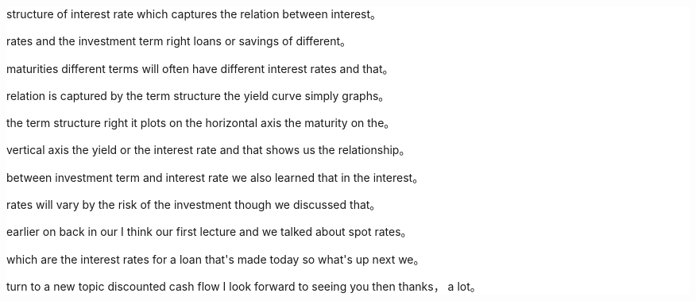  structure of interest rate which captures the relation between interest。

 rates and the investment term right loans or savings of different。

 maturities different terms will often have different interest rates and that。

 relation is captured by the term structure the yield curve simply graphs。

 the term structure right it plots on the horizontal axis the maturity on the。

 vertical axis the yield or the interest rate and that shows us the relationship。

 between investment term and interest rate we also learned that in the interest。

 rates will vary by the risk of the investment though we discussed that。

 earlier on back in our I think our first lecture and we talked about spot rates。

 which are the interest rates for a loan that's made today so what's up next we。

 turn to a new topic discounted cash flow I look forward to seeing you then thanks， a lot。

